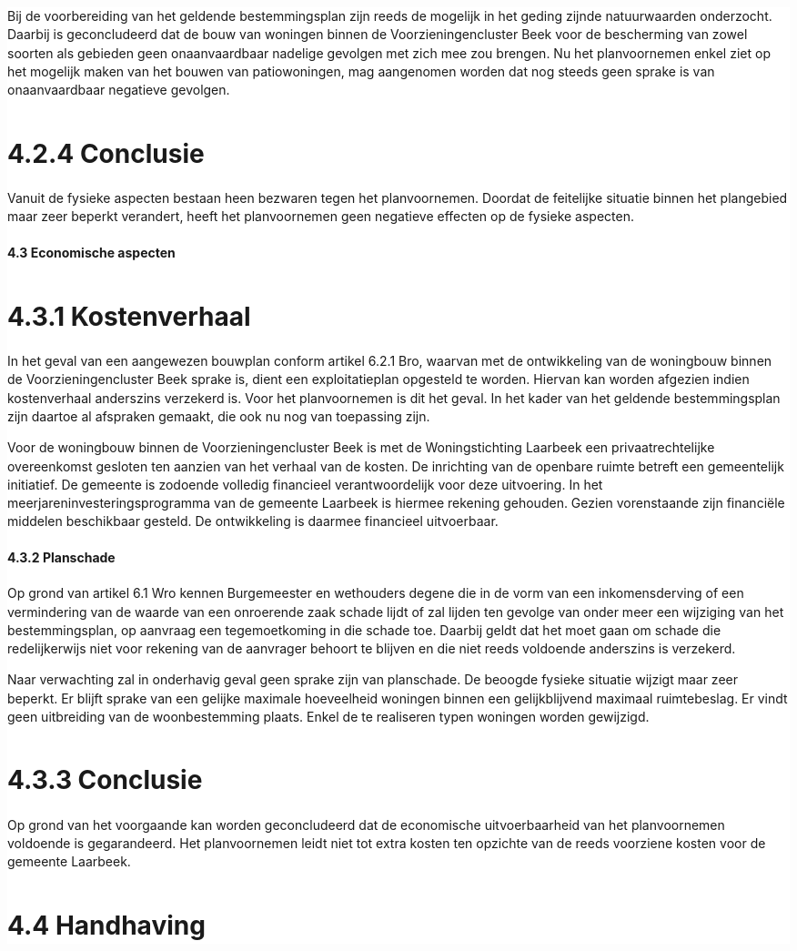 Bij de voorbereiding van het geldende bestemmingsplan zijn reeds de mogelijk in het geding zijnde natuurwaarden onderzocht. Daarbij is geconcludeerd dat de bouw van woningen binnen de Voorzieningencluster Beek voor de bescherming van zowel soorten als gebieden geen onaanvaardbaar nadelige gevolgen met zich mee zou brengen. Nu het planvoornemen enkel ziet op het mogelijk maken van het bouwen van patiowoningen, mag aangenomen worden dat nog steeds geen sprake is van onaanvaardbaar negatieve gevolgen.

# 4.2.4 Conclusie

Vanuit de fysieke aspecten bestaan heen bezwaren tegen het planvoornemen. Doordat de feitelijke situatie binnen het plangebied maar zeer beperkt verandert, heeft het planvoornemen geen negatieve effecten op de fysieke aspecten.

#### <span id="page-22-0"></span>4.3 Economische aspecten

# 4.3.1 Kostenverhaal

In het geval van een aangewezen bouwplan conform artikel 6.2.1 Bro, waarvan met de ontwikkeling van de woningbouw binnen de Voorzieningencluster Beek sprake is, dient een exploitatieplan opgesteld te worden. Hiervan kan worden afgezien indien kostenverhaal anderszins verzekerd is. Voor het planvoornemen is dit het geval. In het kader van het geldende bestemmingsplan zijn daartoe al afspraken gemaakt, die ook nu nog van toepassing zijn.

Voor de woningbouw binnen de Voorzieningencluster Beek is met de Woningstichting Laarbeek een privaatrechtelijke overeenkomst gesloten ten aanzien van het verhaal van de kosten. De inrichting van de openbare ruimte betreft een gemeentelijk initiatief. De gemeente is zodoende volledig financieel verantwoordelijk voor deze uitvoering. In het meerjareninvesteringsprogramma van de gemeente Laarbeek is hiermee rekening gehouden. Gezien vorenstaande zijn financiële middelen beschikbaar gesteld. De ontwikkeling is daarmee financieel uitvoerbaar.

#### 4.3.2 Planschade

Op grond van artikel 6.1 Wro kennen Burgemeester en wethouders degene die in de vorm van een inkomensderving of een vermindering van de waarde van een onroerende zaak schade lijdt of zal lijden ten gevolge van onder meer een wijziging van het bestemmingsplan, op aanvraag een tegemoetkoming in die schade toe. Daarbij geldt dat het moet gaan om schade die redelijkerwijs niet voor rekening van de aanvrager behoort te blijven en die niet reeds voldoende anderszins is verzekerd.

Naar verwachting zal in onderhavig geval geen sprake zijn van planschade. De beoogde fysieke situatie wijzigt maar zeer beperkt. Er blijft sprake van een gelijke maximale hoeveelheid woningen binnen een gelijkblijvend maximaal ruimtebeslag. Er vindt geen uitbreiding van de woonbestemming plaats. Enkel de te realiseren typen woningen worden gewijzigd.

# 4.3.3 Conclusie

Op grond van het voorgaande kan worden geconcludeerd dat de economische uitvoerbaarheid van het planvoornemen voldoende is gegarandeerd. Het planvoornemen leidt niet tot extra kosten ten opzichte van de reeds voorziene kosten voor de gemeente Laarbeek.

# <span id="page-23-0"></span>4.4 Handhaving
